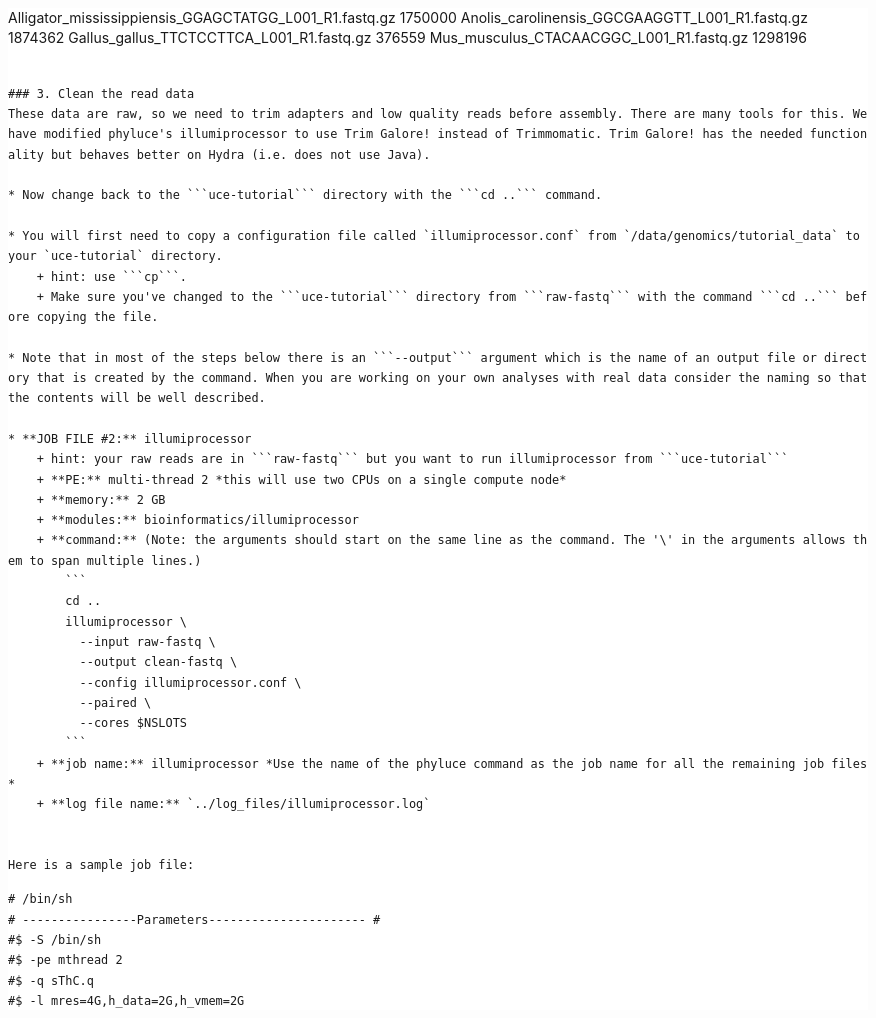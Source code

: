 ```  

```
Alligator_mississippiensis_GGAGCTATGG_L001_R1.fastq.gz
1750000
Anolis_carolinensis_GGCGAAGGTT_L001_R1.fastq.gz
1874362
Gallus_gallus_TTCTCCTTCA_L001_R1.fastq.gz
376559
Mus_musculus_CTACAACGGC_L001_R1.fastq.gz
1298196
```

### 3. Clean the read data
These data are raw, so we need to trim adapters and low quality reads before assembly. There are many tools for this. We have modified phyluce's illumiprocessor to use Trim Galore! instead of Trimmomatic. Trim Galore! has the needed functionality but behaves better on Hydra (i.e. does not use Java).

* Now change back to the ```uce-tutorial``` directory with the ```cd ..``` command.

* You will first need to copy a configuration file called `illumiprocessor.conf` from `/data/genomics/tutorial_data` to your `uce-tutorial` directory.
	+ hint: use ```cp```.
	+ Make sure you've changed to the ```uce-tutorial``` directory from ```raw-fastq``` with the command ```cd ..``` before copying the file.

* Note that in most of the steps below there is an ```--output``` argument which is the name of an output file or directory that is created by the command. When you are working on your own analyses with real data consider the naming so that the contents will be well described.

* **JOB FILE #2:** illumiprocessor  
    + hint: your raw reads are in ```raw-fastq``` but you want to run illumiprocessor from ```uce-tutorial```
    + **PE:** multi-thread 2 *this will use two CPUs on a single compute node*
    + **memory:** 2 GB
    + **modules:** bioinformatics/illumiprocessor
    + **command:** (Note: the arguments should start on the same line as the command. The '\' in the arguments allows them to span multiple lines.)
        ```
        cd ..
        illumiprocessor \
          --input raw-fastq \
          --output clean-fastq \
          --config illumiprocessor.conf \
          --paired \
          --cores $NSLOTS
        ```
    + **job name:** illumiprocessor *Use the name of the phyluce command as the job name for all the remaining job files*
    + **log file name:** `../log_files/illumiprocessor.log`


Here is a sample job file:
```
	# /bin/sh
	# ----------------Parameters---------------------- #
	#$ -S /bin/sh
	#$ -pe mthread 2
	#$ -q sThC.q
	#$ -l mres=4G,h_data=2G,h_vmem=2G